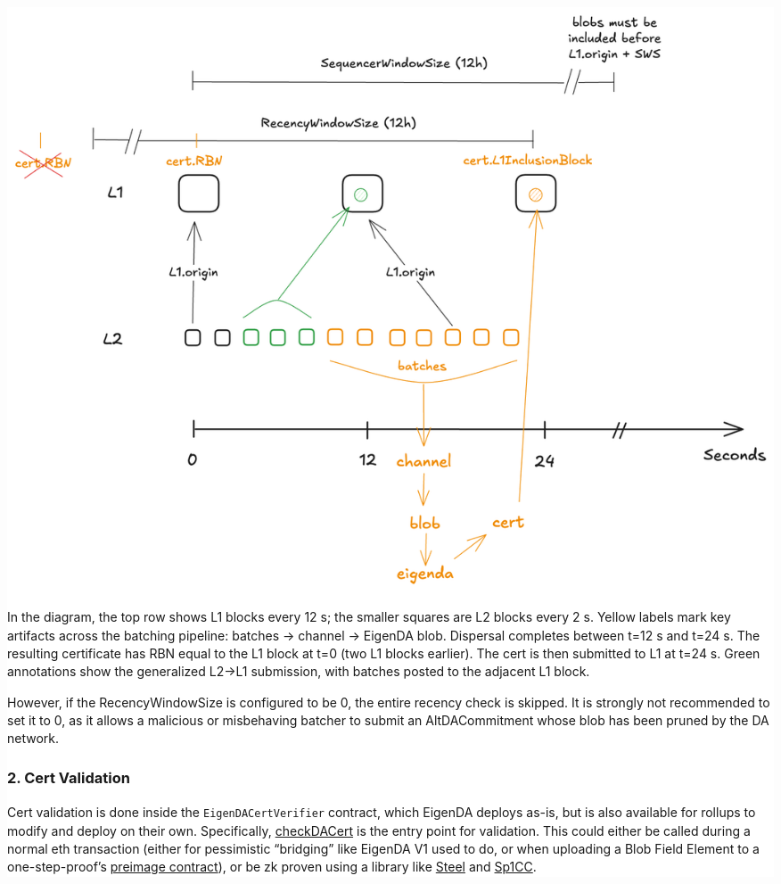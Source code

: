 ![](../../assets/integration/cert-rbn-recency-window.png)

In the diagram, the top row shows L1 blocks every 12 s; the smaller squares are L2 blocks every 2 s. Yellow labels mark key artifacts across the batching pipeline: batches → channel → EigenDA blob. Dispersal completes between t=12 s and t=24 s. The resulting certificate has RBN equal to the L1 block at t=0 (two L1 blocks earlier). The cert is then submitted to L1 at t=24 s. Green annotations show the generalized L2→L1 submission, with batches posted to the adjacent L1 block.

However, if the RecencyWindowSize is configured to be 0, the entire recency check is skipped. It is strongly not recommended to set it to 0, as it allows a malicious or misbehaving batcher to submit an AltDACommitment whose blob has been pruned by the DA network.

### 2. Cert Validation

Cert validation is done inside the `EigenDACertVerifier` contract, which EigenDA deploys as-is, but is also available for rollups to modify and deploy on their own. Specifically, [checkDACert](https://github.com/Layr-Labs/eigenda/blob/2414ed6f11bd28bc631eab4da3d6b576645801b0/contracts/src/periphery/cert/EigenDACertVerifier.sol#L46-L56) is the entry point for validation. This could either be called during a normal eth transaction (either for pessimistic “bridging” like EigenDA V1 used to do, or when uploading a Blob Field Element to a one-step-proof’s [preimage contract](https://specs.optimism.io/fault-proof/index.html#pre-image-oracle)), or be zk proven using a library like [Steel](https://docs.beboundless.xyz/developers/steel/what-is-steel) and [Sp1CC](https://succinctlabs.github.io/sp1-contract-call/).
